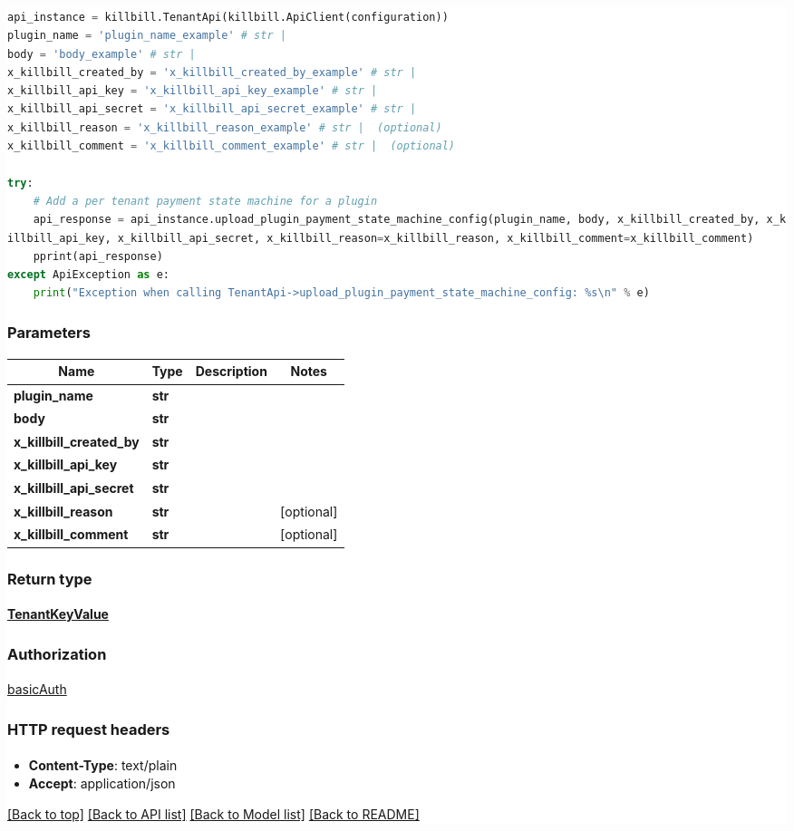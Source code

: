 ```python
api_instance = killbill.TenantApi(killbill.ApiClient(configuration))
plugin_name = 'plugin_name_example' # str | 
body = 'body_example' # str | 
x_killbill_created_by = 'x_killbill_created_by_example' # str | 
x_killbill_api_key = 'x_killbill_api_key_example' # str | 
x_killbill_api_secret = 'x_killbill_api_secret_example' # str | 
x_killbill_reason = 'x_killbill_reason_example' # str |  (optional)
x_killbill_comment = 'x_killbill_comment_example' # str |  (optional)

try:
    # Add a per tenant payment state machine for a plugin
    api_response = api_instance.upload_plugin_payment_state_machine_config(plugin_name, body, x_killbill_created_by, x_killbill_api_key, x_killbill_api_secret, x_killbill_reason=x_killbill_reason, x_killbill_comment=x_killbill_comment)
    pprint(api_response)
except ApiException as e:
    print("Exception when calling TenantApi->upload_plugin_payment_state_machine_config: %s\n" % e)
```

### Parameters

Name | Type | Description  | Notes
------------- | ------------- | ------------- | -------------
 **plugin_name** | **str**|  | 
 **body** | **str**|  | 
 **x_killbill_created_by** | **str**|  | 
 **x_killbill_api_key** | **str**|  | 
 **x_killbill_api_secret** | **str**|  | 
 **x_killbill_reason** | **str**|  | [optional] 
 **x_killbill_comment** | **str**|  | [optional] 

### Return type

[**TenantKeyValue**](TenantKeyValue.md)

### Authorization

[basicAuth](../README.md#basicAuth)

### HTTP request headers

 - **Content-Type**: text/plain
 - **Accept**: application/json

[[Back to top]](#) [[Back to API list]](../README.md#documentation-for-api-endpoints) [[Back to Model list]](../README.md#documentation-for-models) [[Back to README]](../README.md)

